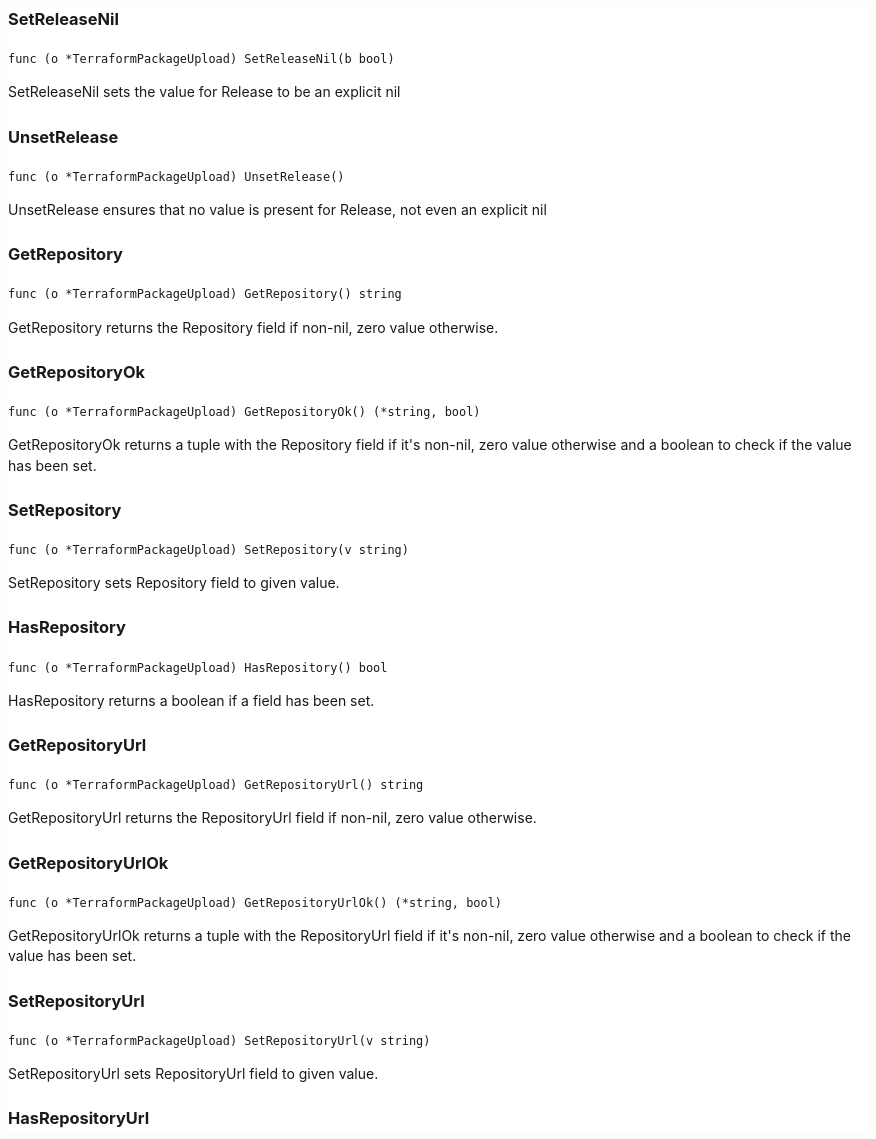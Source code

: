 ### SetReleaseNil

`func (o *TerraformPackageUpload) SetReleaseNil(b bool)`

 SetReleaseNil sets the value for Release to be an explicit nil

### UnsetRelease
`func (o *TerraformPackageUpload) UnsetRelease()`

UnsetRelease ensures that no value is present for Release, not even an explicit nil
### GetRepository

`func (o *TerraformPackageUpload) GetRepository() string`

GetRepository returns the Repository field if non-nil, zero value otherwise.

### GetRepositoryOk

`func (o *TerraformPackageUpload) GetRepositoryOk() (*string, bool)`

GetRepositoryOk returns a tuple with the Repository field if it's non-nil, zero value otherwise
and a boolean to check if the value has been set.

### SetRepository

`func (o *TerraformPackageUpload) SetRepository(v string)`

SetRepository sets Repository field to given value.

### HasRepository

`func (o *TerraformPackageUpload) HasRepository() bool`

HasRepository returns a boolean if a field has been set.

### GetRepositoryUrl

`func (o *TerraformPackageUpload) GetRepositoryUrl() string`

GetRepositoryUrl returns the RepositoryUrl field if non-nil, zero value otherwise.

### GetRepositoryUrlOk

`func (o *TerraformPackageUpload) GetRepositoryUrlOk() (*string, bool)`

GetRepositoryUrlOk returns a tuple with the RepositoryUrl field if it's non-nil, zero value otherwise
and a boolean to check if the value has been set.

### SetRepositoryUrl

`func (o *TerraformPackageUpload) SetRepositoryUrl(v string)`

SetRepositoryUrl sets RepositoryUrl field to given value.

### HasRepositoryUrl
